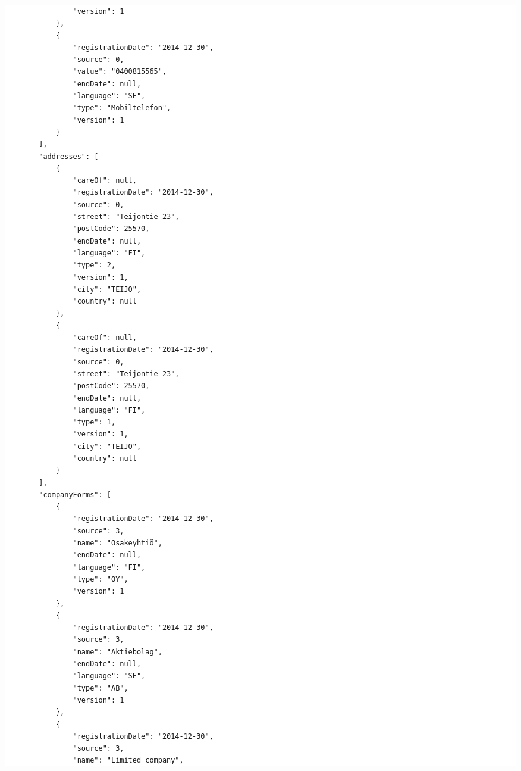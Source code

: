 ```
                "version": 1
            },
            {
                "registrationDate": "2014-12-30",
                "source": 0,
                "value": "0400815565",
                "endDate": null,
                "language": "SE",
                "type": "Mobiltelefon",
                "version": 1
            }
        ],
        "addresses": [
            {
                "careOf": null,
                "registrationDate": "2014-12-30",
                "source": 0,
                "street": "Teijontie 23",
                "postCode": 25570,
                "endDate": null,
                "language": "FI",
                "type": 2,
                "version": 1,
                "city": "TEIJO",
                "country": null
            },
            {
                "careOf": null,
                "registrationDate": "2014-12-30",
                "source": 0,
                "street": "Teijontie 23",
                "postCode": 25570,
                "endDate": null,
                "language": "FI",
                "type": 1,
                "version": 1,
                "city": "TEIJO",
                "country": null
            }
        ],
        "companyForms": [
            {
                "registrationDate": "2014-12-30",
                "source": 3,
                "name": "Osakeyhtiö",
                "endDate": null,
                "language": "FI",
                "type": "OY",
                "version": 1
            },
            {
                "registrationDate": "2014-12-30",
                "source": 3,
                "name": "Aktiebolag",
                "endDate": null,
                "language": "SE",
                "type": "AB",
                "version": 1
            },
            {
                "registrationDate": "2014-12-30",
                "source": 3,
                "name": "Limited company",
```